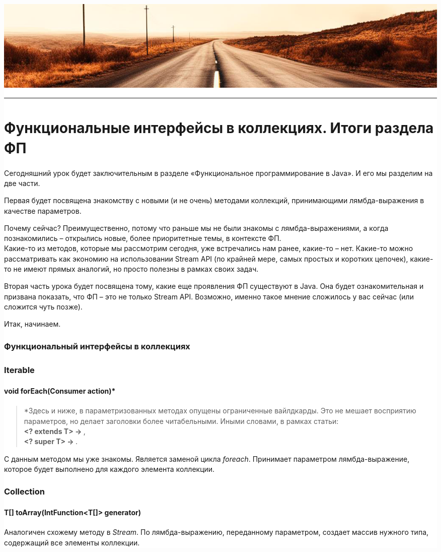 ![](../../commonmedia/header.png)

***

   

Функциональные интерфейсы в коллекциях. Итоги раздела ФП
========================================================

Сегодняшний урок будет заключительным в разделе «Функциональное программирование в Java». И его мы разделим на две части.

Первая будет посвящена знакомству с новыми (и не очень) методами коллекций, принимающими лямбда-выражения в качестве параметров.

Почему сейчас? Преимущественно, потому что раньше мы не были знакомы с лямбда-выражениями, а когда познакомились – открылись новые, более приоритетные темы, в контексте ФП.  
Какие-то из методов, которые мы рассмотрим сегодня, уже встречались нам ранее, какие-то – нет. Какие-то можно рассматривать как экономию на использовании Stream API (по крайней мере, самых простых и коротких цепочек), какие-то не имеют прямых аналогий, но просто полезны в рамках своих задач.

Вторая часть урока будет посвящена тому, какие еще проявления ФП существуют в Java. Она будет ознакомительная и призвана показать, что ФП – это не только Stream API. Возможно, именно такое мнение сложилось у вас сейчас (или сложится чуть позже).

Итак, начинаем.

### Функциональный интерфейсы в коллекциях

###  Iterable

#### void forEach(Consumer<T> action)\*

> \*Здесь и ниже, в параметризованных методах опущены ограниченные вайлдкарды. Это не мешает восприятию параметров, но делает заголовки более читабельными. Иными словами, в рамках статьи:  
> **<? extends T> -> <T>**,  
> **<? super T> -> <T>**.

С данным методом мы уже знакомы. Является заменой цикла _foreach_. Принимает параметром лямбда-выражение, которое будет выполнено для каждого элемента коллекции.

### Collection

#### T\[\] toArray(IntFunction<T\[\]> generator)

Аналогичен схожему методу в _Stream_. По лямбда-выражению, переданному параметром, создает массив нужного типа, содержащий все элементы коллекции.
